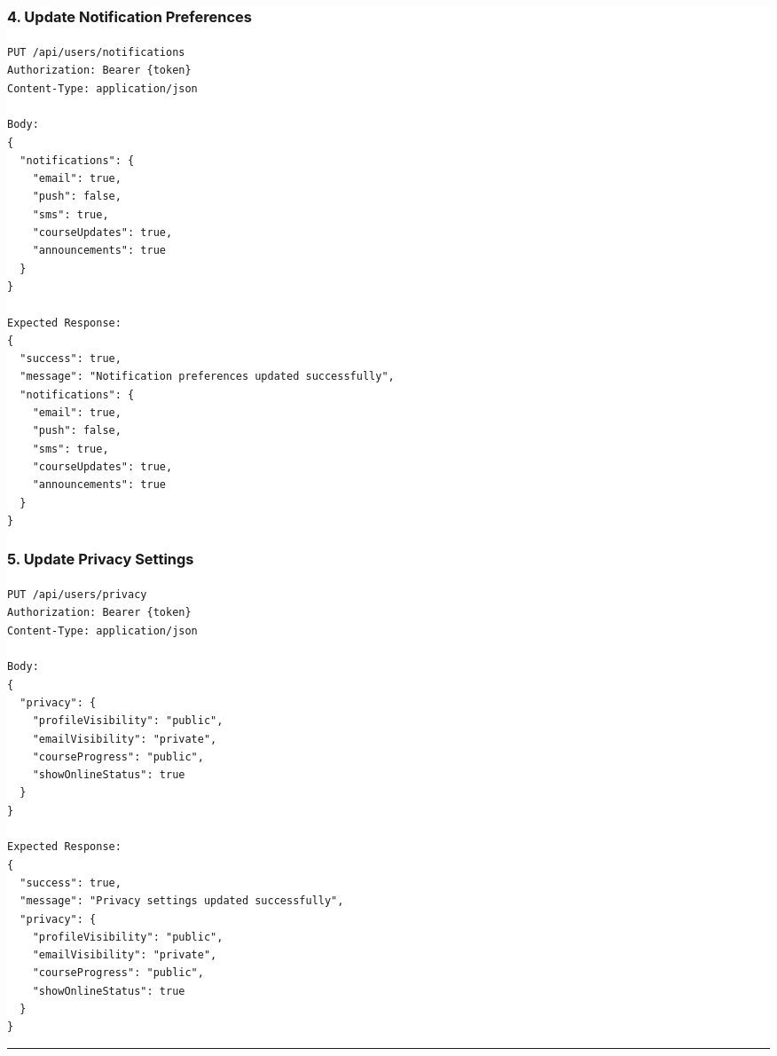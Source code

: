 ### 4. **Update Notification Preferences**
```
PUT /api/users/notifications
Authorization: Bearer {token}
Content-Type: application/json

Body:
{
  "notifications": {
    "email": true,
    "push": false,
    "sms": true,
    "courseUpdates": true,
    "announcements": true
  }
}

Expected Response:
{
  "success": true,
  "message": "Notification preferences updated successfully",
  "notifications": {
    "email": true,
    "push": false,
    "sms": true,
    "courseUpdates": true,
    "announcements": true
  }
}
```

### 5. **Update Privacy Settings**
```
PUT /api/users/privacy
Authorization: Bearer {token}
Content-Type: application/json

Body:
{
  "privacy": {
    "profileVisibility": "public",
    "emailVisibility": "private",
    "courseProgress": "public",
    "showOnlineStatus": true
  }
}

Expected Response:
{
  "success": true,
  "message": "Privacy settings updated successfully",
  "privacy": {
    "profileVisibility": "public",
    "emailVisibility": "private",
    "courseProgress": "public",
    "showOnlineStatus": true
  }
}
```

---